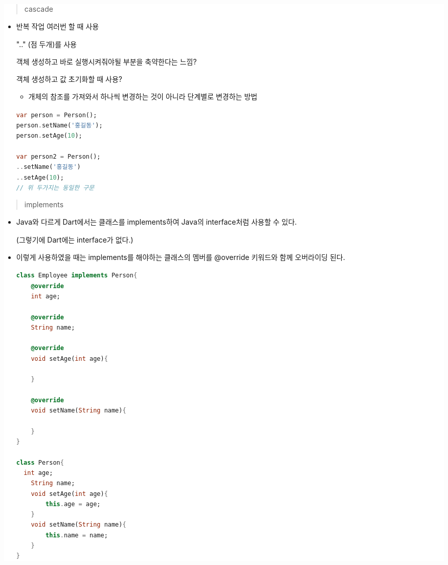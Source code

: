    

> cascade

- 반복 작업 여러번 할 때 사용

  ".." (점 두개)를 사용 

  객체 생성하고 바로 실행시켜줘야될 부분을 축약한다는 느낌? 

  객체 생성하고 값 초기화할 때 사용?

  - 개체의 참조를 가져와서 하나씩 변경하는 것이 아니라 단계별로 변경하는 방법
  
  ```dart
  var person = Person();
  person.setName('홍길동');
  person.setAge(10);
  
  var person2 = Person();
  ..setName('홍길동')
  ..setAge(10); 
  // 위 두가지는 동일한 구문 
  ```



> implements

- Java와 다르게 Dart에서는 클래스를 implements하여 Java의 interface처럼 사용할 수 있다. 

  (그렇기에 Dart에는 interface가 없다.)

- 이렇게 사용하였을 때는 implements를 해야하는 클래스의 멤버를 @override 키워드와 함께 오버라이딩 된다. 

  ```dart
  class Employee implements Person{
      @override
      int age;
      
      @override
      String name;
      
      @override
      void setAge(int age){
          
      }
      
      @override
      void setName(String name){
          
      }
  }
  
  class Person{
  	int age;
      String name;
      void setAge(int age){
          this.age = age;
      }
      void setName(String name){
          this.name = name;
      }
  }
  ```
